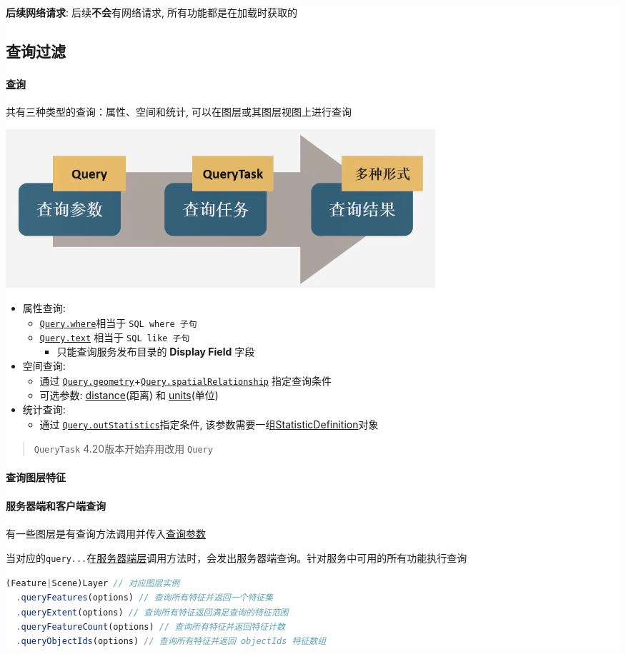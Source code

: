 **后续网络请求**: 后续**不会**有网络请求, 所有功能都是在加载时获取的

## 查询过滤

#### [查询](https://developers.arcgis.com/javascript/latest/api-reference/esri-rest-support-Query.html)

共有三种类型的查询：属性、空间和统计, 可以在图层或其图层视图上进行查询

![](./images/query.png)

- 属性查询: 
  - [`Query.where`](https://developers.arcgis.com/javascript/latest/api-reference/esri-rest-support-Query.html#where)相当于 `SQL where 子句`
  - [`Query.text`](https://developers.arcgis.com/javascript/latest/api-reference/esri-rest-support-Query.html#text) 相当于 `SQL like 子句` 
    - 只能查询服务发布目录的  **Display Field** 字段
- 空间查询:
  - 通过 [`Query.geometry`](https://developers.arcgis.com/javascript/latest/api-reference/esri-rest-support-Query.html#geometry)+[`Query.spatialRelationship`](https://developers.arcgis.com/javascript/latest/api-reference/esri-rest-support-Query.html#spatialRelationship) 指定查询条件
  - 可选参数: [distance](https://developers.arcgis.com/javascript/latest/api-reference/esri-rest-support-Query.html#distance)(距离) 和 [units](https://developers.arcgis.com/javascript/latest/api-reference/esri-rest-support-Query.html#units)(单位)
- 统计查询: 
  - 通过 [`Query.outStatistics`](https://developers.arcgis.com/javascript/latest/api-reference/esri-rest-support-Query.html#outStatistics)指定条件, 该参数需要一组[StatisticDefinition](https://developers.arcgis.com/javascript/latest/api-reference/esri-rest-support-StatisticDefinition.html)对象

> `QueryTask` 4.20版本开始弃用改用 `Query`

#### 查询图层特征

#### 服务器端和客户端查询

有一些图层是有查询方法调用并传入[查询参数](http://localhost:8888/javascript/4.21/api-reference/esri-rest-support-Query.html)

当对应的`query...`在[服务器端层](https://developers.arcgis.com/javascript/latest/query-filter/#server-side-and-client-side-layers)调用方法时，会发出服务器端查询。针对服务中可用的所有功能执行查询

```js
(Feature|Scene)Layer // 对应图层实例
  .queryFeatures(options) // 查询所有特征并返回一个特征集
  .queryExtent(options) // 查询所有特征返回满足查询的特征范围
  .queryFeatureCount(options) // 查询所有特征并返回特征计数
  .queryObjectIds(options) // 查询所有特征并返回 objectIds 特征数组
```

